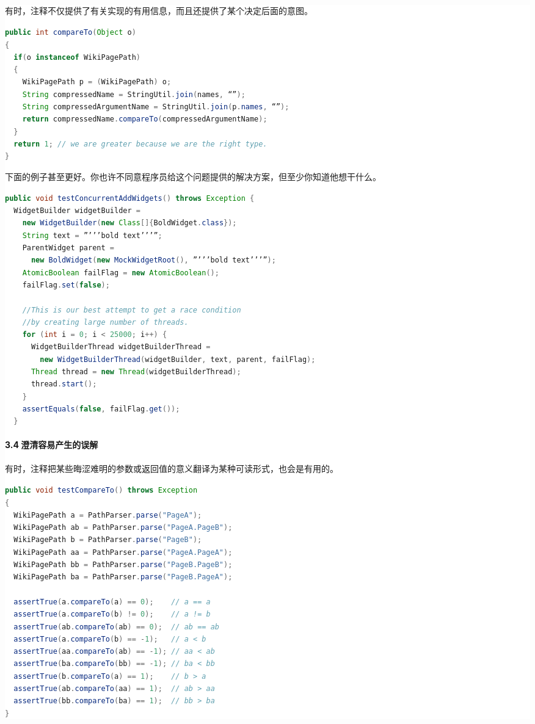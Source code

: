 有时，注释不仅提供了有关实现的有用信息，而且还提供了某个决定后面的意图。

```java
public int compareTo(Object o)
{
  if(o instanceof WikiPagePath)
  {
    WikiPagePath p = (WikiPagePath) o;
    String compressedName = StringUtil.join(names, “”);
    String compressedArgumentName = StringUtil.join(p.names, “”);
    return compressedName.compareTo(compressedArgumentName);
  }
  return 1; // we are greater because we are the right type.
}
```

下面的例子甚至更好。你也许不同意程序员给这个问题提供的解决方案，但至少你知道他想干什么。

```java
public void testConcurrentAddWidgets() throws Exception {
  WidgetBuilder widgetBuilder =
    new WidgetBuilder(new Class[]{BoldWidget.class});
    String text = ”’’’bold text’’’”;
    ParentWidget parent =
      new BoldWidget(new MockWidgetRoot(), ”’’’bold text’’’”);
    AtomicBoolean failFlag = new AtomicBoolean();
    failFlag.set(false);

    //This is our best attempt to get a race condition
    //by creating large number of threads.
    for (int i = 0; i < 25000; i++) {
      WidgetBuilderThread widgetBuilderThread =
        new WidgetBuilderThread(widgetBuilder, text, parent, failFlag);
      Thread thread = new Thread(widgetBuilderThread);
      thread.start();
    }
    assertEquals(false, failFlag.get());
  }
```

#### 3.4 澄清容易产生的误解

有时，注释把某些晦涩难明的参数或返回值的意义翻译为某种可读形式，也会是有用的。

```java
public void testCompareTo() throws Exception
{
  WikiPagePath a = PathParser.parse("PageA");
  WikiPagePath ab = PathParser.parse("PageA.PageB");
  WikiPagePath b = PathParser.parse("PageB");
  WikiPagePath aa = PathParser.parse("PageA.PageA");
  WikiPagePath bb = PathParser.parse("PageB.PageB");
  WikiPagePath ba = PathParser.parse("PageB.PageA");

  assertTrue(a.compareTo(a) == 0);    // a == a
  assertTrue(a.compareTo(b) != 0);    // a != b
  assertTrue(ab.compareTo(ab) == 0);  // ab == ab
  assertTrue(a.compareTo(b) == -1);   // a < b
  assertTrue(aa.compareTo(ab) == -1); // aa < ab
  assertTrue(ba.compareTo(bb) == -1); // ba < bb
  assertTrue(b.compareTo(a) == 1);    // b > a
  assertTrue(ab.compareTo(aa) == 1);  // ab > aa
  assertTrue(bb.compareTo(ba) == 1);  // bb > ba
}
```
